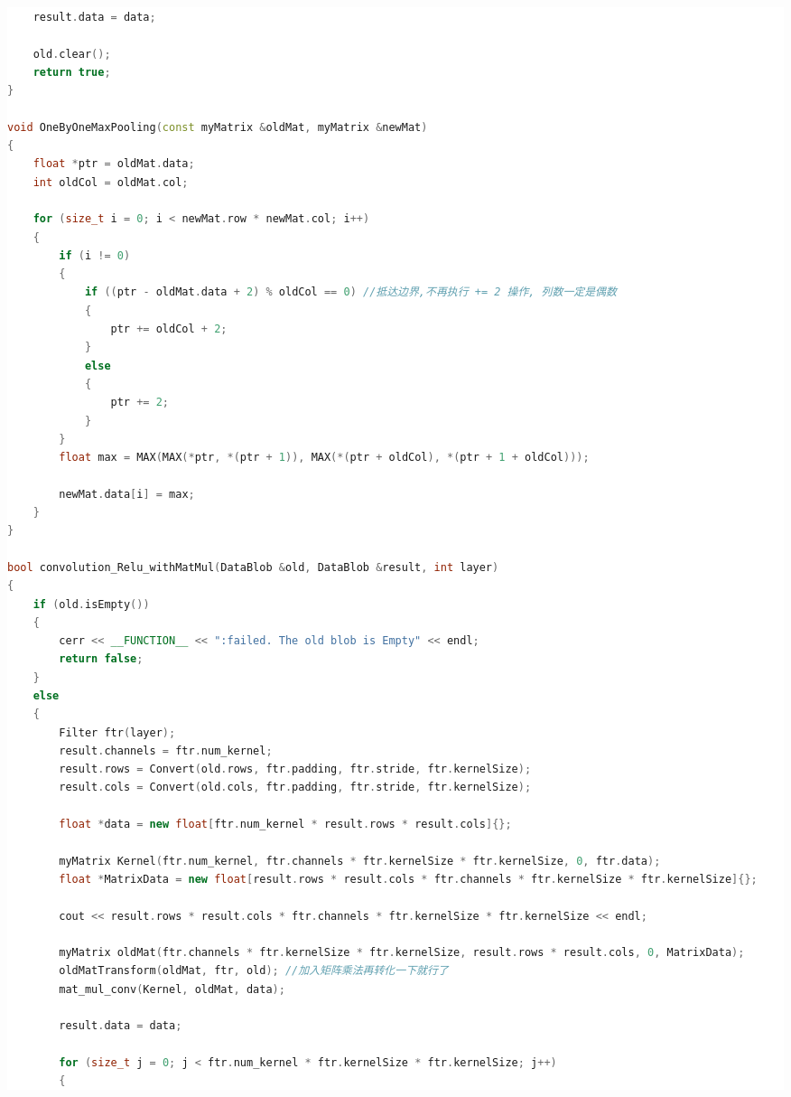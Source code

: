    ```C++
       result.data = data;
   
       old.clear();
       return true;
   }
   
   void OneByOneMaxPooling(const myMatrix &oldMat, myMatrix &newMat)
   {
       float *ptr = oldMat.data;
       int oldCol = oldMat.col;
   
       for (size_t i = 0; i < newMat.row * newMat.col; i++)
       {
           if (i != 0)
           {
               if ((ptr - oldMat.data + 2) % oldCol == 0) //抵达边界,不再执行 += 2 操作, 列数一定是偶数
               {
                   ptr += oldCol + 2;
               }
               else
               {
                   ptr += 2;
               }
           }
           float max = MAX(MAX(*ptr, *(ptr + 1)), MAX(*(ptr + oldCol), *(ptr + 1 + oldCol)));
   
           newMat.data[i] = max;
       }
   }
   
   bool convolution_Relu_withMatMul(DataBlob &old, DataBlob &result, int layer)
   {
       if (old.isEmpty())
       {
           cerr << __FUNCTION__ << ":failed. The old blob is Empty" << endl;
           return false;
       }
       else
       {
           Filter ftr(layer);
           result.channels = ftr.num_kernel;
           result.rows = Convert(old.rows, ftr.padding, ftr.stride, ftr.kernelSize);
           result.cols = Convert(old.cols, ftr.padding, ftr.stride, ftr.kernelSize);
   
           float *data = new float[ftr.num_kernel * result.rows * result.cols]{};
   
           myMatrix Kernel(ftr.num_kernel, ftr.channels * ftr.kernelSize * ftr.kernelSize, 0, ftr.data);
           float *MatrixData = new float[result.rows * result.cols * ftr.channels * ftr.kernelSize * ftr.kernelSize]{};
   
           cout << result.rows * result.cols * ftr.channels * ftr.kernelSize * ftr.kernelSize << endl;
   
           myMatrix oldMat(ftr.channels * ftr.kernelSize * ftr.kernelSize, result.rows * result.cols, 0, MatrixData);
           oldMatTransform(oldMat, ftr, old); //加入矩阵乘法再转化一下就行了
           mat_mul_conv(Kernel, oldMat, data);
   
           result.data = data;
   
           for (size_t j = 0; j < ftr.num_kernel * ftr.kernelSize * ftr.kernelSize; j++)
           {
   ```